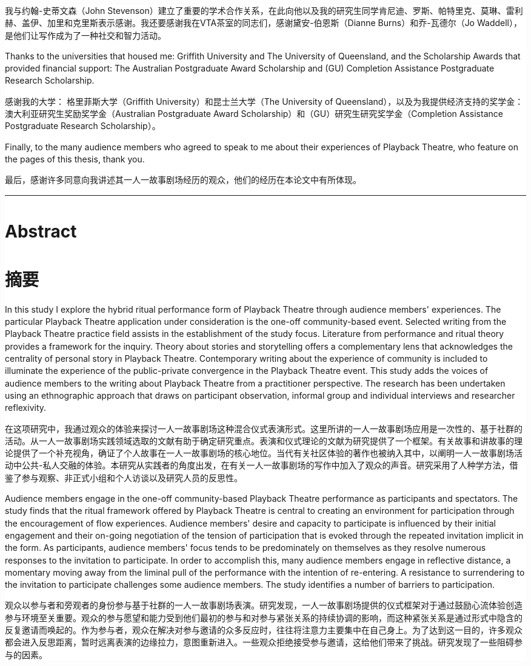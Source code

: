 我与约翰-史蒂文森（John Stevenson）建立了重要的学术合作关系，在此向他以及我的研究生同学肯尼迪、罗斯、帕特里克、莫琳、雷利赫、盖伊、加里和克里斯表示感谢。我还要感谢我在VTA茶室的同志们，感谢黛安-伯恩斯（Dianne Burns）和乔-瓦德尔（Jo Waddell），是他们让写作成为了一种社交和智力活动。

Thanks to the universities that housed me: Griffith University and The University of Queensland, and the Scholarship Awards that provided financial support: The Australian Postgraduate Award Scholarship and (GU) Completion Assistance Postgraduate Research Scholarship.

感谢我的大学： 格里菲斯大学（Griffith University）和昆士兰大学（The University of Queensland），以及为我提供经济支持的奖学金： 澳大利亚研究生奖励奖学金（Australian Postgraduate Award Scholarship）和（GU）研究生研究奖学金（Completion Assistance Postgraduate Research Scholarship）。

Finally, to the many audience members who agreed to speak to me about their experiences of Playback Theatre, who feature on the pages of this thesis, thank you.

最后，感谢许多同意向我讲述其一人一故事剧场经历的观众，他们的经历在本论文中有所体现。

---

# Abstract

# 摘要

In this study I explore the hybrid ritual performance form of Playback Theatre through audience members' experiences. The particular Playback Theatre application under consideration is the one-off community-based event. Selected writing from the Playback Theatre practice field assists in the establishment of the study focus. Literature from performance and ritual theory provides a framework for the inquiry. Theory about stories and storytelling offers a complementary lens that acknowledges the centrality of personal story in Playback Theatre. Contemporary writing about the experience of community is included to illuminate the experience of the public-private convergence in the Playback Theatre event. This study adds the voices of audience members to the writing about Playback Theatre from a practitioner perspective. The research has been undertaken using an ethnographic approach that draws on participant observation, informal group and individual interviews and researcher reflexivity.

在这项研究中，我通过观众的体验来探讨一人一故事剧场这种混合仪式表演形式。这里所讲的一人一故事剧场应用是一次性的、基于社群的活动。从一人一故事剧场实践领域选取的文献有助于确定研究重点。表演和仪式理论的文献为研究提供了一个框架。有关故事和讲故事的理论提供了一个补充视角，确证了个人故事在一人一故事剧场的核心地位。当代有关社区体验的著作也被纳入其中，以阐明一人一故事剧场活动中公共-私人交融的体验。本研究从实践者的角度出发，在有关一人一故事剧场的写作中加入了观众的声音。研究采用了人种学方法，借鉴了参与观察、非正式小组和个人访谈以及研究人员的反思性。

Audience members engage in the one-off community-based Playback Theatre performance as participants and spectators. The study finds that the ritual framework offered by Playback Theatre is central to creating an environment for participation through the encouragement of flow experiences. Audience members' desire and capacity to participate is influenced by their initial engagement and their on-going negotiation of the tension of participation that is evoked through the repeated invitation implicit in the form. As participants, audience members' focus tends to be predominately on themselves as they resolve numerous responses to the invitation to participate. In order to accomplish this, many audience members engage in reflective distance, a momentary moving away from the liminal pull of the performance with the intention of re-entering. A resistance to surrendering to the invitation to participate challenges some audience members. The study identifies a number of barriers to participation.

观众以参与者和旁观者的身份参与基于社群的一人一故事剧场表演。研究发现，一人一故事剧场提供的仪式框架对于通过鼓励心流体验创造参与环境至关重要。观众的参与愿望和能力受到他们最初的参与和对参与紧张关系的持续协调的影响，而这种紧张关系是通过形式中隐含的反复邀请而唤起的。作为参与者，观众在解决对参与邀请的众多反应时，往往将注意力主要集中在自己身上。为了达到这一目的，许多观众都会进入反思距离，暂时远离表演的边缘拉力，意图重新进入。一些观众拒绝接受参与邀请，这给他们带来了挑战。研究发现了一些阻碍参与的因素。

